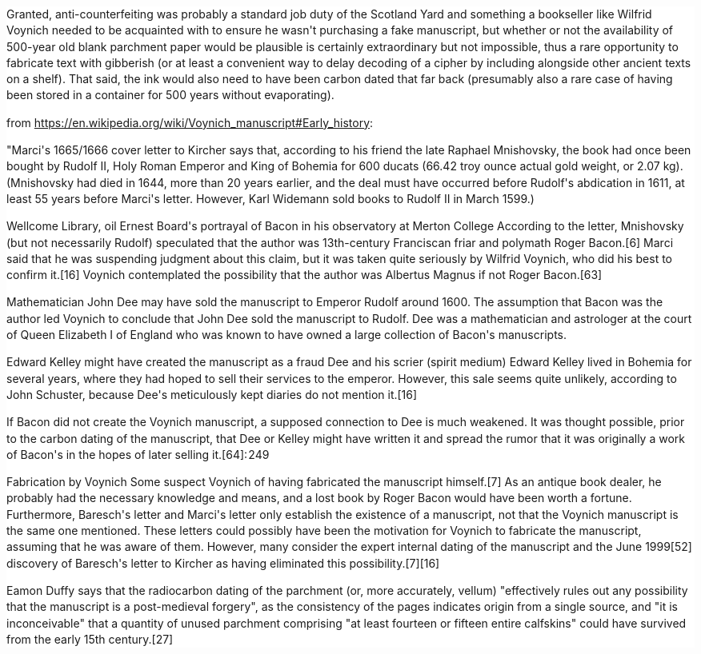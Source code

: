 Granted, anti-counterfeiting was probably a standard job duty of the Scotland Yard and something a bookseller like Wilfrid Voynich needed to be acquainted with to ensure he wasn't purchasing a fake manuscript, but whether or not the availability of 500-year old blank parchment paper would be plausible is certainly extraordinary but not impossible, thus a rare opportunity to fabricate text with gibberish (or at least a convenient way to delay decoding of a cipher by including alongside other ancient texts on a shelf). That said, the ink would also need to have been carbon dated that far back (presumably also a rare case of having been stored in a container for 500 years without evaporating).

from https://en.wikipedia.org/wiki/Voynich_manuscript#Early_history: 

"Marci's 1665/1666 cover letter to Kircher says that, according to his friend the late Raphael Mnishovsky, the book had once been bought by Rudolf II, Holy Roman Emperor and King of Bohemia for 600 ducats (66.42 troy ounce actual gold weight, or 2.07 kg). (Mnishovsky had died in 1644, more than 20 years earlier, and the deal must have occurred before Rudolf's abdication in 1611, at least 55 years before Marci's letter. However, Karl Widemann sold books to Rudolf II in March 1599.)

Wellcome Library, oil
Ernest Board's portrayal of Bacon in his observatory at Merton College
According to the letter, Mnishovsky (but not necessarily Rudolf) speculated that the author was 13th-century Franciscan friar and polymath Roger Bacon.[6] Marci said that he was suspending judgment about this claim, but it was taken quite seriously by Wilfrid Voynich, who did his best to confirm it.[16] Voynich contemplated the possibility that the author was Albertus Magnus if not Roger Bacon.[63]


Mathematician John Dee may have sold the manuscript to Emperor Rudolf around 1600.
The assumption that Bacon was the author led Voynich to conclude that John Dee sold the manuscript to Rudolf. Dee was a mathematician and astrologer at the court of Queen Elizabeth I of England who was known to have owned a large collection of Bacon's manuscripts.


Edward Kelley might have created the manuscript as a fraud
Dee and his scrier (spirit medium) Edward Kelley lived in Bohemia for several years, where they had hoped to sell their services to the emperor. However, this sale seems quite unlikely, according to John Schuster, because Dee's meticulously kept diaries do not mention it.[16]

If Bacon did not create the Voynich manuscript, a supposed connection to Dee is much weakened. It was thought possible, prior to the carbon dating of the manuscript, that Dee or Kelley might have written it and spread the rumor that it was originally a work of Bacon's in the hopes of later selling it.[64]: 249 

Fabrication by Voynich
Some suspect Voynich of having fabricated the manuscript himself.[7] As an antique book dealer, he probably had the necessary knowledge and means, and a lost book by Roger Bacon would have been worth a fortune. Furthermore, Baresch's letter and Marci's letter only establish the existence of a manuscript, not that the Voynich manuscript is the same one mentioned. These letters could possibly have been the motivation for Voynich to fabricate the manuscript, assuming that he was aware of them. However, many consider the expert internal dating of the manuscript and the June 1999[52] discovery of Baresch's letter to Kircher as having eliminated this possibility.[7][16]

Eamon Duffy says that the radiocarbon dating of the parchment (or, more accurately, vellum) "effectively rules out any possibility that the manuscript is a post-medieval forgery", as the consistency of the pages indicates origin from a single source, and "it is inconceivable" that a quantity of unused parchment comprising "at least fourteen or fifteen entire calfskins" could have survived from the early 15th century.[27]
